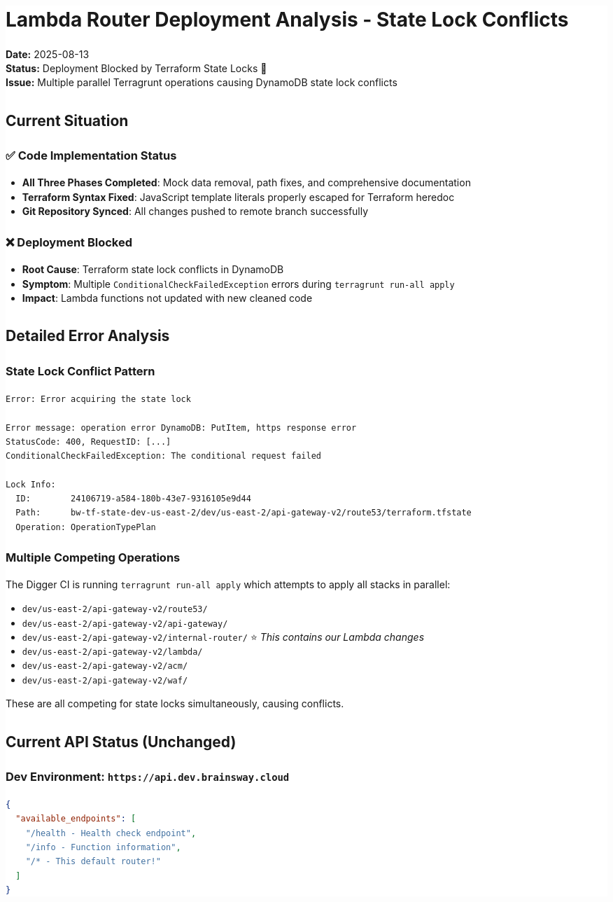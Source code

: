 # Lambda Router Deployment Analysis - State Lock Conflicts

**Date:** 2025-08-13  
**Status:** Deployment Blocked by Terraform State Locks 🔄  
**Issue:** Multiple parallel Terragrunt operations causing DynamoDB state lock conflicts

## Current Situation

### ✅ Code Implementation Status
- **All Three Phases Completed**: Mock data removal, path fixes, and comprehensive documentation
- **Terraform Syntax Fixed**: JavaScript template literals properly escaped for Terraform heredoc
- **Git Repository Synced**: All changes pushed to remote branch successfully

### ❌ Deployment Blocked  
- **Root Cause**: Terraform state lock conflicts in DynamoDB
- **Symptom**: Multiple `ConditionalCheckFailedException` errors during `terragrunt run-all apply`
- **Impact**: Lambda functions not updated with new cleaned code

## Detailed Error Analysis

### State Lock Conflict Pattern
```
Error: Error acquiring the state lock

Error message: operation error DynamoDB: PutItem, https response error
StatusCode: 400, RequestID: [...]
ConditionalCheckFailedException: The conditional request failed

Lock Info:
  ID:        24106719-a584-180b-43e7-9316105e9d44
  Path:      bw-tf-state-dev-us-east-2/dev/us-east-2/api-gateway-v2/route53/terraform.tfstate
  Operation: OperationTypePlan
```

### Multiple Competing Operations
The Digger CI is running `terragrunt run-all apply` which attempts to apply all stacks in parallel:
- `dev/us-east-2/api-gateway-v2/route53/`
- `dev/us-east-2/api-gateway-v2/api-gateway/`
- `dev/us-east-2/api-gateway-v2/internal-router/` ⭐ *This contains our Lambda changes*
- `dev/us-east-2/api-gateway-v2/lambda/`
- `dev/us-east-2/api-gateway-v2/acm/`
- `dev/us-east-2/api-gateway-v2/waf/`

These are all competing for state locks simultaneously, causing conflicts.

## Current API Status (Unchanged)

### Dev Environment: `https://api.dev.brainsway.cloud`
```json
{
  "available_endpoints": [
    "/health - Health check endpoint",
    "/info - Function information", 
    "/* - This default router!"
  ]
}
```
